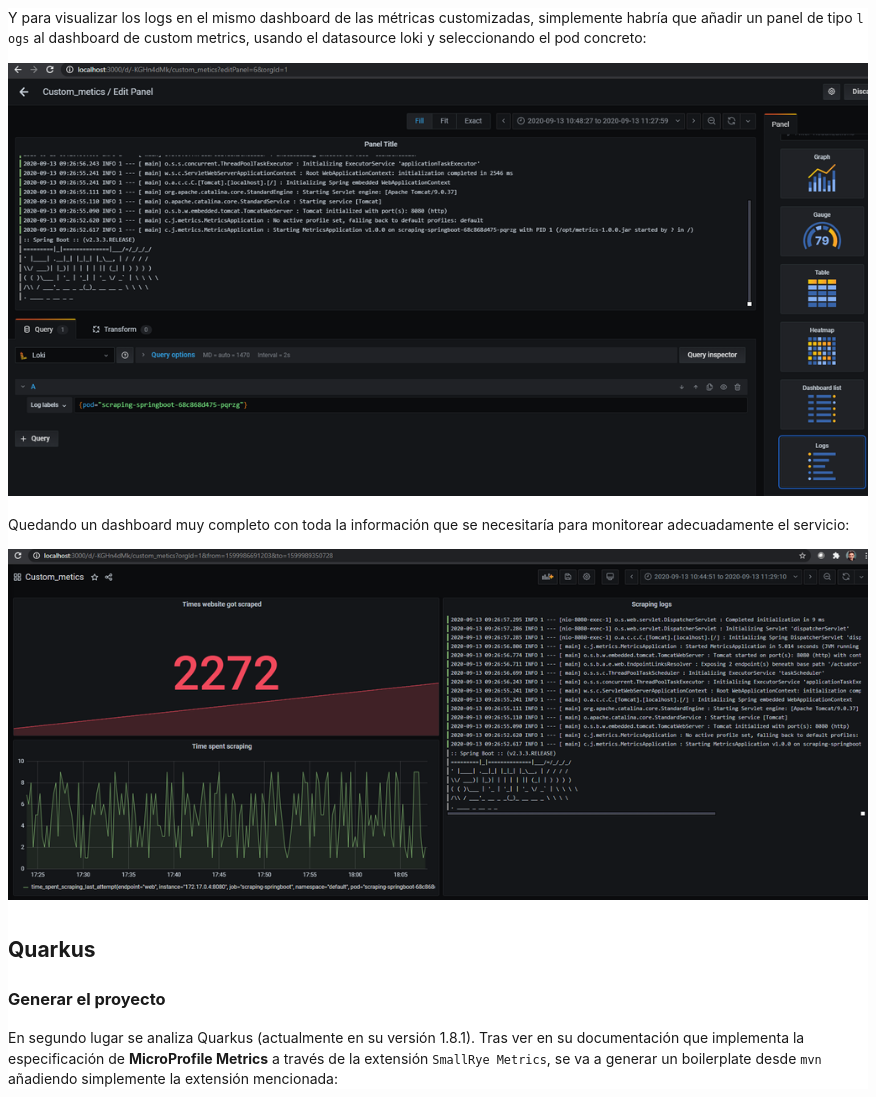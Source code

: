 Y para visualizar los logs en el mismo dashboard de las métricas customizadas, simplemente habría que añadir un panel de tipo `logs` al dashboard de custom metrics, usando el datasource loki y seleccionando el pod concreto:

![Screenshot logs panel in Grafana for SpringBoot](https://raw.githubusercontent.com/MasterCloudApps-Projects/Java-Kubernetes/master/metrics/assets/metrics-panel-logs-spring-boot.png "Screenshot logs panel in Grafana for SpringBoot")

Quedando un dashboard muy completo con toda la información que se necesitaría para monitorear adecuadamente el servicio:

![Screenshot full Grafana dashboard for SpringBoot](https://raw.githubusercontent.com/MasterCloudApps-Projects/Java-Kubernetes/master/metrics/assets/metrics-dashboard-spring-boot-logs.png "Screenshot full Grafana dashboard for SpringBoot")


## Quarkus
### Generar el proyecto 
En segundo lugar se analiza Quarkus (actualmente en su versión 1.8.1). Tras ver en su documentación que implementa la especificación de **MicroProfile Metrics** a través de la extensión `SmallRye Metrics`, se va a generar un boilerplate desde `mvn` añadiendo simplemente la extensión mencionada:
